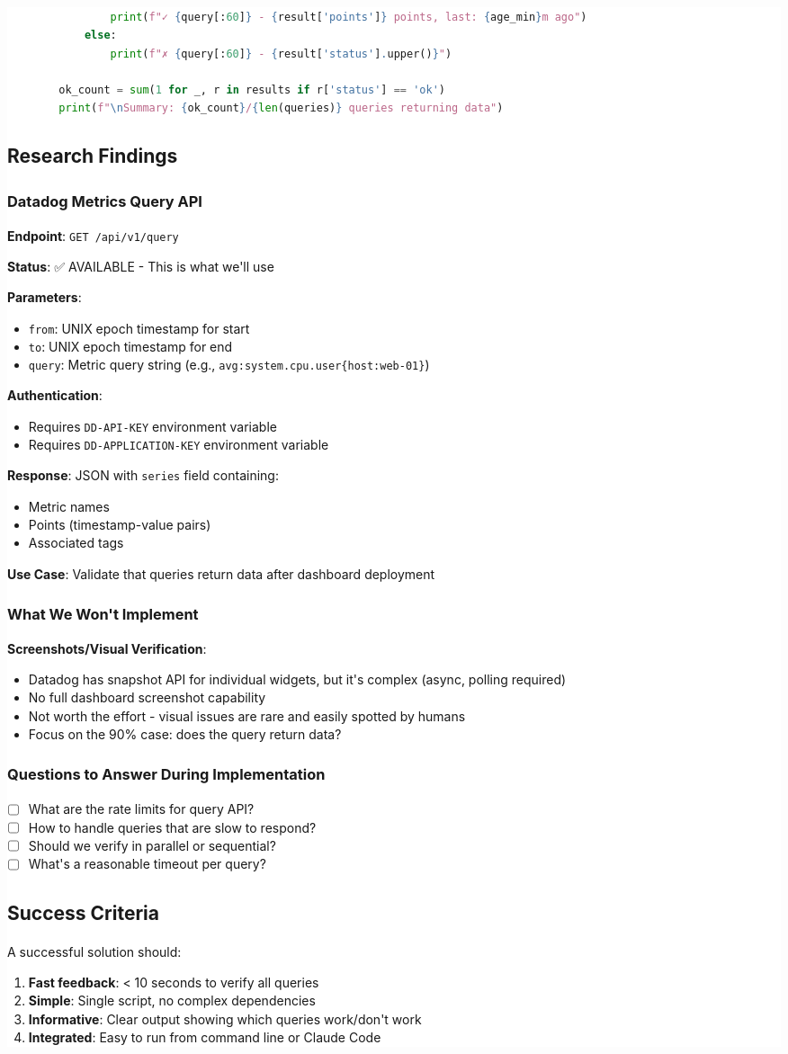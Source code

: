 ```python
                print(f"✓ {query[:60]} - {result['points']} points, last: {age_min}m ago")
            else:
                print(f"✗ {query[:60]} - {result['status'].upper()}")

        ok_count = sum(1 for _, r in results if r['status'] == 'ok')
        print(f"\nSummary: {ok_count}/{len(queries)} queries returning data")
```

## Research Findings

### Datadog Metrics Query API

**Endpoint**: `GET /api/v1/query`

**Status**: ✅ AVAILABLE - This is what we'll use

**Parameters**:
- `from`: UNIX epoch timestamp for start
- `to`: UNIX epoch timestamp for end
- `query`: Metric query string (e.g., `avg:system.cpu.user{host:web-01}`)

**Authentication**:
- Requires `DD-API-KEY` environment variable
- Requires `DD-APPLICATION-KEY` environment variable

**Response**: JSON with `series` field containing:
- Metric names
- Points (timestamp-value pairs)
- Associated tags

**Use Case**: Validate that queries return data after dashboard deployment

### What We Won't Implement

**Screenshots/Visual Verification**:
- Datadog has snapshot API for individual widgets, but it's complex (async, polling required)
- No full dashboard screenshot capability
- Not worth the effort - visual issues are rare and easily spotted by humans
- Focus on the 90% case: does the query return data?

### Questions to Answer During Implementation

- [ ] What are the rate limits for query API?
- [ ] How to handle queries that are slow to respond?
- [ ] Should we verify in parallel or sequential?
- [ ] What's a reasonable timeout per query?

## Success Criteria

A successful solution should:
1. **Fast feedback**: < 10 seconds to verify all queries
2. **Simple**: Single script, no complex dependencies
3. **Informative**: Clear output showing which queries work/don't work
4. **Integrated**: Easy to run from command line or Claude Code
